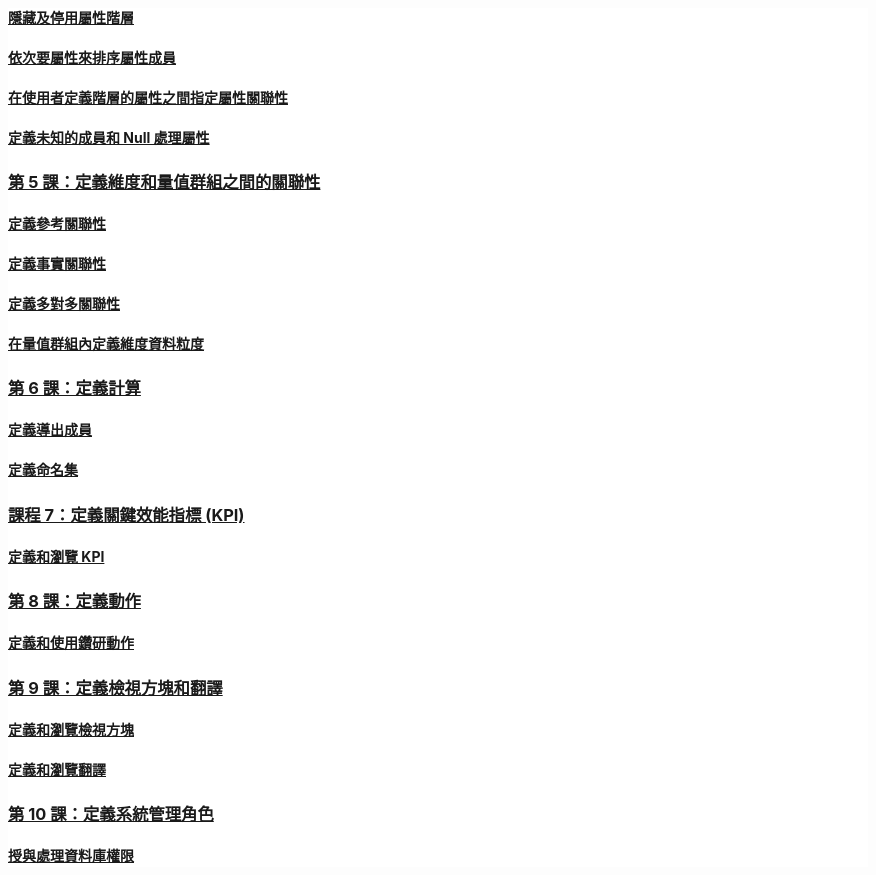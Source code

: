 #### [隱藏及停用屬性階層](lesson-4-4-hiding-and-disabling-attribute-hierarchies.md)
#### [依次要屬性來排序屬性成員](lesson-4-5-sorting-attribute-members-based-on-a-secondary-attribute.md)
#### [在使用者定義階層的屬性之間指定屬性關聯性](4-6-specifying-attribute-relationships-in-user-defined-hierarchy.md)
#### [定義未知的成員和 Null 處理屬性](lesson-4-7-defining-the-unknown-member-and-null-processing-properties.md)
### [第 5 課：定義維度和量值群組之間的關聯性](lesson-5-defining-relationships-between-dimensions-and-measure-groups.md)
#### [定義參考關聯性](lesson-5-1-defining-a-referenced-relationship.md)
#### [定義事實關聯性](lesson-5-2-defining-a-fact-relationship.md)
#### [定義多對多關聯性](lesson-5-3-defining-a-many-to-many-relationship.md)
#### [在量值群組內定義維度資料粒度](lesson-5-4-defining-dimension-granularity-within-a-measure-group.md)
### [第 6 課：定義計算](lesson-6-defining-calculations.md)
#### [定義導出成員](lesson-6-1-defining-calculated-members.md)
#### [定義命名集](lesson-6-2-defining-named-sets.md)
### [課程 7：定義關鍵效能指標 (KPI)](lesson-7-defining-key-performance-indicators-kpis.md)
#### [定義和瀏覽 KPI](lesson-7-1-defining-and-browsing-kpis.md)
### [第 8 課：定義動作](lesson-8-defining-actions.md)
#### [定義和使用鑽研動作](lesson-8-1-defining-and-using-a-drillthrough-action.md)
### [第 9 課：定義檢視方塊和翻譯](lesson-9-defining-perspectives-and-translations.md)
#### [定義和瀏覽檢視方塊](lesson-9-1-defining-and-browsing-perspectives.md)
#### [定義和瀏覽翻譯](lesson-9-2-defining-and-browsing-translations.md)
### [第 10 課：定義系統管理角色](lesson-10-defining-administrative-roles.md)
#### [授與處理資料庫權限](lesson-10-granting-process-database-permissions.md)

